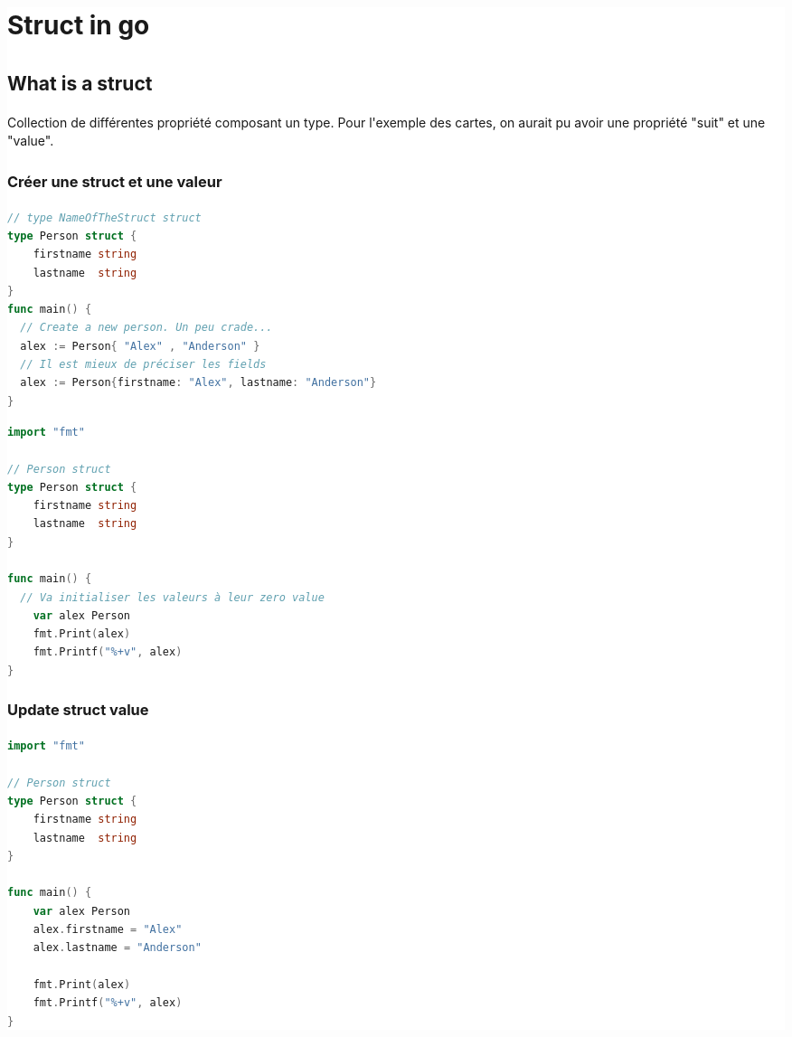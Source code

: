 # Struct in go

## What is a struct

Collection de différentes propriété composant un type. Pour l'exemple des cartes, on aurait pu avoir une propriété "suit" et une "value".

### Créer une struct et une valeur

```go
// type NameOfTheStruct struct
type Person struct {
	firstname string
	lastname  string
}
func main() {
  // Create a new person. Un peu crade...
  alex := Person{ "Alex" , "Anderson" }
  // Il est mieux de préciser les fields
  alex := Person{firstname: "Alex", lastname: "Anderson"}
}
```

```go
import "fmt"

// Person struct
type Person struct {
	firstname string
	lastname  string
}

func main() {
  // Va initialiser les valeurs à leur zero value
	var alex Person
	fmt.Print(alex)
	fmt.Printf("%+v", alex)
}

```

### Update struct value

```go
import "fmt"

// Person struct
type Person struct {
	firstname string
	lastname  string
}

func main() {
	var alex Person
	alex.firstname = "Alex"
	alex.lastname = "Anderson"

	fmt.Print(alex)
	fmt.Printf("%+v", alex)
}
```
